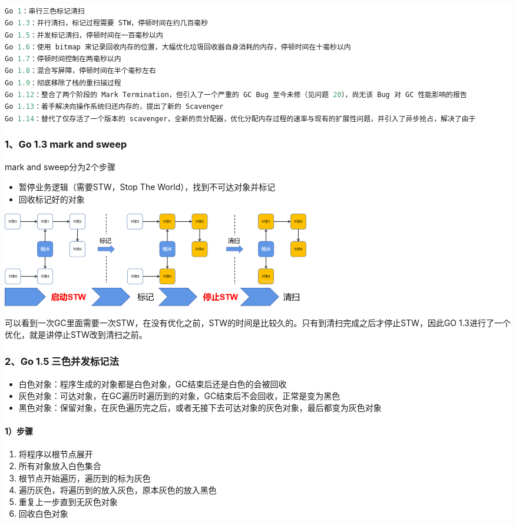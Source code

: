 ```go
Go 1：串行三色标记清扫
Go 1.3：并行清扫，标记过程需要 STW，停顿时间在约几百毫秒
Go 1.5：并发标记清扫，停顿时间在一百毫秒以内
Go 1.6：使用 bitmap 来记录回收内存的位置，大幅优化垃圾回收器自身消耗的内存，停顿时间在十毫秒以内
Go 1.7：停顿时间控制在两毫秒以内
Go 1.8：混合写屏障，停顿时间在半个毫秒左右
Go 1.9：彻底移除了栈的重扫描过程
Go 1.12：整合了两个阶段的 Mark Termination，但引入了一个严重的 GC Bug 至今未修（见问题 20），尚无该 Bug 对 GC 性能影响的报告
Go 1.13：着手解决向操作系统归还内存的，提出了新的 Scavenger
Go 1.14：替代了仅存活了一个版本的 scavenger，全新的页分配器，优化分配内存过程的速率与现有的扩展性问题，并引入了异步抢占，解决了由于
```

### 1、Go 1.3 mark and sweep

mark and sweep分为2个步骤

- 暂停业务逻辑（需要STW，Stop The World），找到不可达对象并标记
- 回收标记好的对象

<img src="../doc/gc-4.png" style="zoom:50%;" />



<img src="../doc/gc-5.png" style="zoom:50%;" />

可以看到一次GC里面需要一次STW，在没有优化之前，STW的时间是比较久的。只有到清扫完成之后才停止STW，因此GO 1.3进行了一个优化，就是讲停止STW改到清扫之前。

### 2、Go 1.5 三色并发标记法

- 白色对象：程序生成的对象都是白色对象，GC结束后还是白色的会被回收
- 灰色对象：可达对象，在GC遍历时遍历到的对象，GC结束后不会回收，正常是变为黑色
- 黑色对象：保留对象，在灰色遍历完之后，或者无接下去可达对象的灰色对象，最后都变为灰色对象

#### 1）步骤

1. 将程序以根节点展开
2. 所有对象放入白色集合
3. 根节点开始遍历，遍历到的标为灰色
4. 遍历灰色，将遍历到的放入灰色，原本灰色的放入黑色
5. 重复上一步直到无灰色对象
6. 回收白色对象
